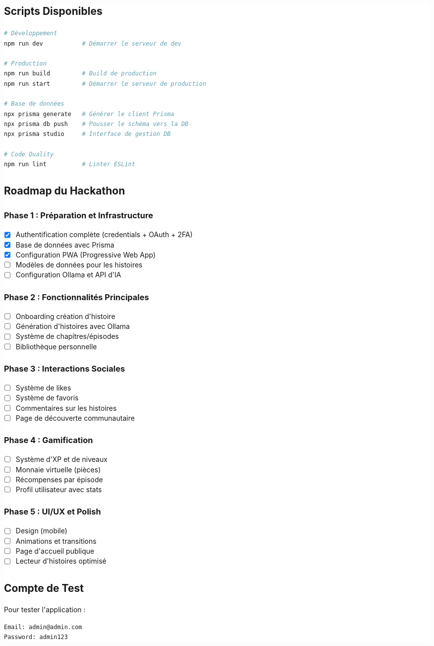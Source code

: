 ## Scripts Disponibles

```bash
# Développement
npm run dev           # Démarrer le serveur de dev

# Production
npm run build         # Build de production
npm run start         # Démarrer le serveur de production

# Base de données
npx prisma generate   # Générer le client Prisma
npx prisma db push    # Pousser le schéma vers la DB
npx prisma studio     # Interface de gestion DB

# Code Quality
npm run lint          # Linter ESLint
```

## Roadmap du Hackathon

### Phase 1 : Préparation et Infrastructure
- [x] Authentification complète (credentials + OAuth + 2FA)
- [x] Base de données avec Prisma
- [x] Configuration PWA (Progressive Web App)
- [ ] Modèles de données pour les histoires
- [ ] Configuration Ollama et API d'IA

### Phase 2 : Fonctionnalités Principales
- [ ] Onboarding création d'histoire
- [ ] Génération d'histoires avec Ollama
- [ ] Système de chapitres/épisodes
- [ ] Bibliothèque personnelle

### Phase 3 : Interactions Sociales
- [ ] Système de likes
- [ ] Système de favoris
- [ ] Commentaires sur les histoires
- [ ] Page de découverte communautaire

### Phase 4 : Gamification
- [ ] Système d'XP et de niveaux
- [ ] Monnaie virtuelle (pièces)
- [ ] Récompenses par épisode
- [ ] Profil utilisateur avec stats

### Phase 5 : UI/UX et Polish
- [ ] Design (mobile)
- [ ] Animations et transitions
- [ ] Page d'accueil publique
- [ ] Lecteur d'histoires optimisé

## Compte de Test

Pour tester l'application :

```
Email: admin@admin.com
Password: admin123
```

